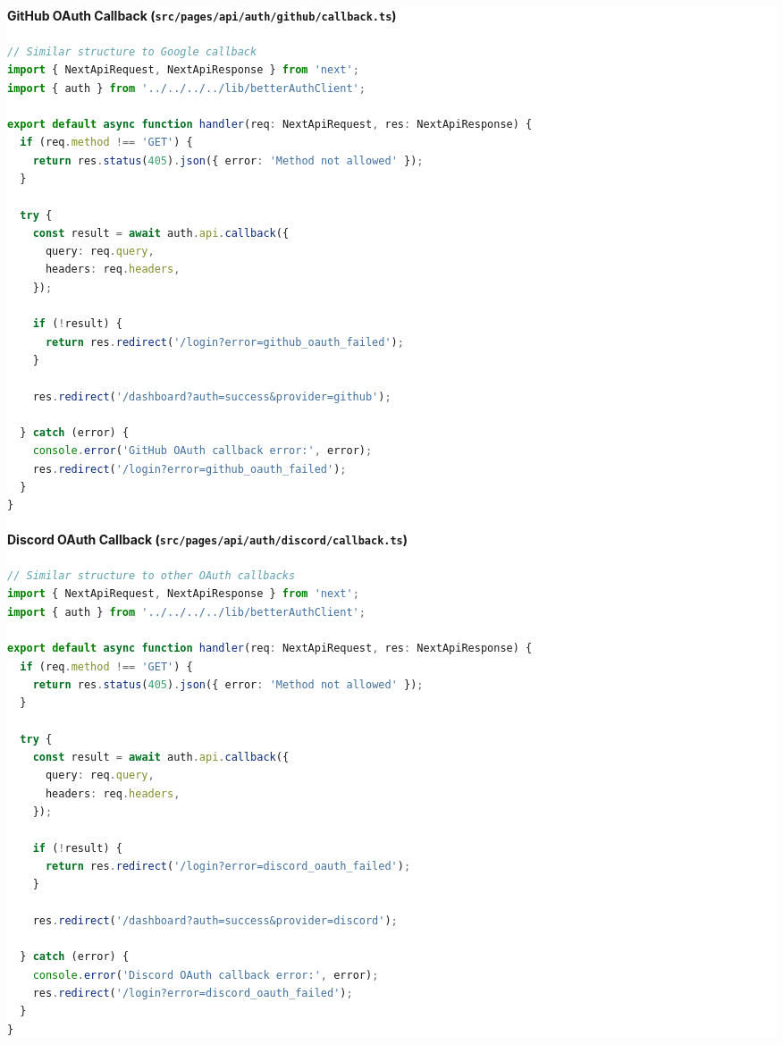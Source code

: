 
#### GitHub OAuth Callback (`src/pages/api/auth/github/callback.ts`)

```typescript
// Similar structure to Google callback
import { NextApiRequest, NextApiResponse } from 'next';
import { auth } from '../../../../lib/betterAuthClient';

export default async function handler(req: NextApiRequest, res: NextApiResponse) {
  if (req.method !== 'GET') {
    return res.status(405).json({ error: 'Method not allowed' });
  }

  try {
    const result = await auth.api.callback({
      query: req.query,
      headers: req.headers,
    });

    if (!result) {
      return res.redirect('/login?error=github_oauth_failed');
    }

    res.redirect('/dashboard?auth=success&provider=github');
    
  } catch (error) {
    console.error('GitHub OAuth callback error:', error);
    res.redirect('/login?error=github_oauth_failed');
  }
}
```

#### Discord OAuth Callback (`src/pages/api/auth/discord/callback.ts`)

```typescript
// Similar structure to other OAuth callbacks
import { NextApiRequest, NextApiResponse } from 'next';
import { auth } from '../../../../lib/betterAuthClient';

export default async function handler(req: NextApiRequest, res: NextApiResponse) {
  if (req.method !== 'GET') {
    return res.status(405).json({ error: 'Method not allowed' });
  }

  try {
    const result = await auth.api.callback({
      query: req.query,
      headers: req.headers,
    });

    if (!result) {
      return res.redirect('/login?error=discord_oauth_failed');
    }

    res.redirect('/dashboard?auth=success&provider=discord');
    
  } catch (error) {
    console.error('Discord OAuth callback error:', error);
    res.redirect('/login?error=discord_oauth_failed');
  }
}
```
